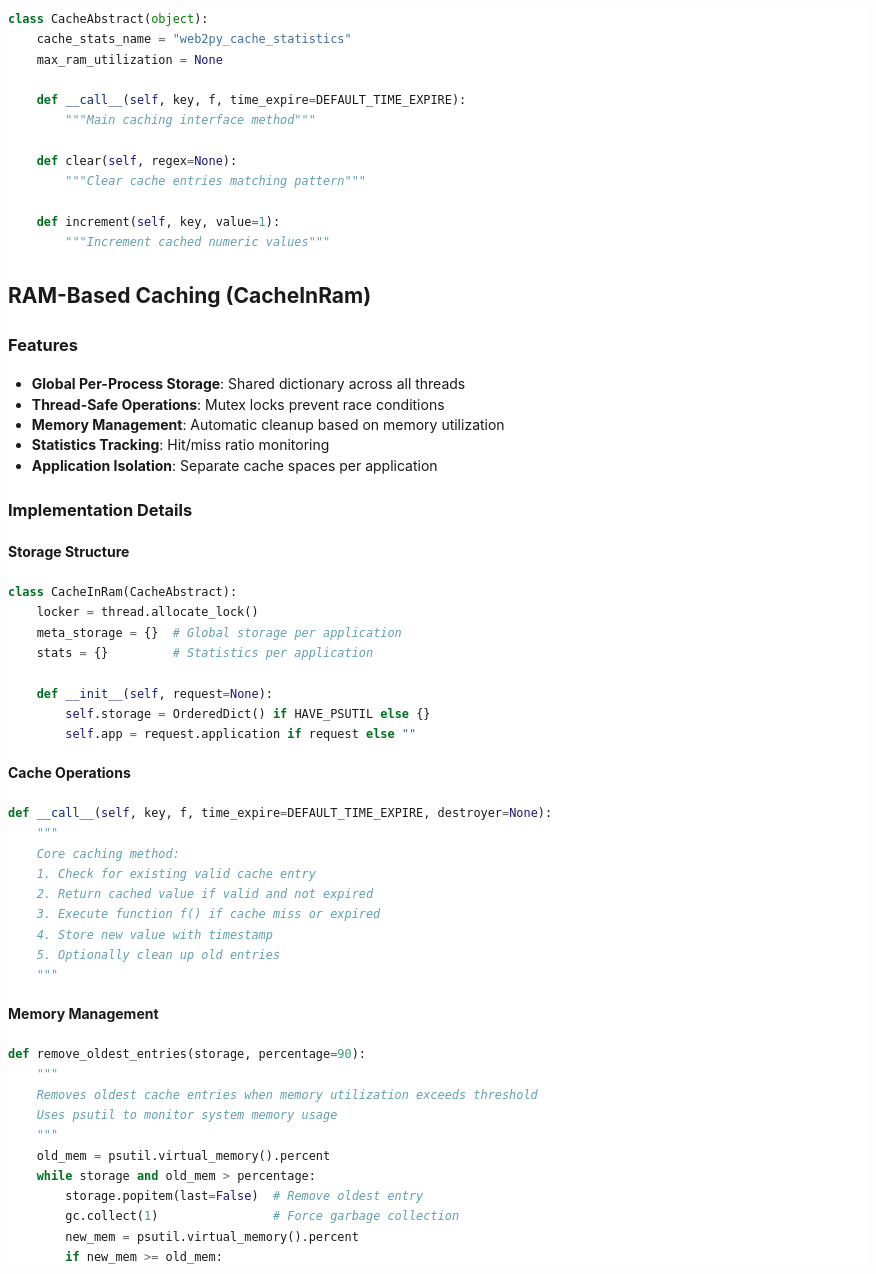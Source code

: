 ```python
class CacheAbstract(object):
    cache_stats_name = "web2py_cache_statistics"
    max_ram_utilization = None
    
    def __call__(self, key, f, time_expire=DEFAULT_TIME_EXPIRE):
        """Main caching interface method"""
        
    def clear(self, regex=None):
        """Clear cache entries matching pattern"""
        
    def increment(self, key, value=1):
        """Increment cached numeric values"""
```

## RAM-Based Caching (CacheInRam)

### Features
- **Global Per-Process Storage**: Shared dictionary across all threads
- **Thread-Safe Operations**: Mutex locks prevent race conditions
- **Memory Management**: Automatic cleanup based on memory utilization
- **Statistics Tracking**: Hit/miss ratio monitoring
- **Application Isolation**: Separate cache spaces per application

### Implementation Details

#### Storage Structure
```python
class CacheInRam(CacheAbstract):
    locker = thread.allocate_lock()
    meta_storage = {}  # Global storage per application
    stats = {}         # Statistics per application
    
    def __init__(self, request=None):
        self.storage = OrderedDict() if HAVE_PSUTIL else {}
        self.app = request.application if request else ""
```

#### Cache Operations
```python
def __call__(self, key, f, time_expire=DEFAULT_TIME_EXPIRE, destroyer=None):
    """
    Core caching method:
    1. Check for existing valid cache entry
    2. Return cached value if valid and not expired
    3. Execute function f() if cache miss or expired
    4. Store new value with timestamp
    5. Optionally clean up old entries
    """
```

#### Memory Management
```python
def remove_oldest_entries(storage, percentage=90):
    """
    Removes oldest cache entries when memory utilization exceeds threshold
    Uses psutil to monitor system memory usage
    """
    old_mem = psutil.virtual_memory().percent
    while storage and old_mem > percentage:
        storage.popitem(last=False)  # Remove oldest entry
        gc.collect(1)                # Force garbage collection
        new_mem = psutil.virtual_memory().percent
        if new_mem >= old_mem:
```